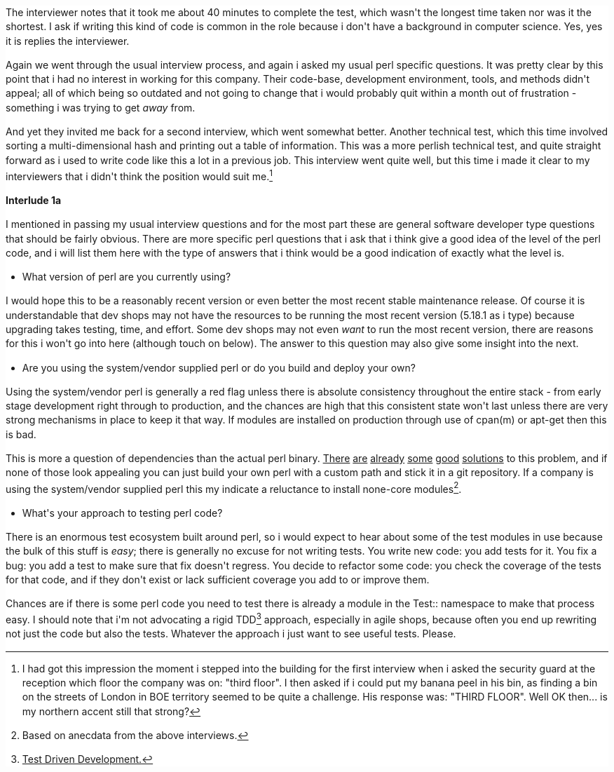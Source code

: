 The interviewer notes that it took me about 40 minutes to complete the test, which wasn't the longest time taken nor was it the shortest. I ask if writing this kind of code is common in the role because i don't have a background in computer science. Yes, yes it is replies the interviewer.

Again we went through the usual interview process, and again i asked my usual perl specific questions. It was pretty clear by this point that i had no interest in working for this company. Their code-base, development environment, tools, and methods didn't appeal; all of which being so outdated and not going to change that i would probably quit within a month out of frustration - something i was trying to get *away* from.

And yet they invited me back for a second interview, which went somewhat better. Another technical test, which this time involved sorting a multi-dimensional hash and printing out a table of information. This was a more perlish technical test, and quite straight forward as i used to write code like this a lot in a previous job. This interview went quite well, but this time i made it clear to my interviewers that i didn't think the position would suit me.[^3]

**Interlude 1a**

I mentioned in passing my usual interview questions and for the most part these are general software developer type questions that should be fairly obvious. There are more specific perl questions that i ask that i think give a good idea of the level of the perl code, and i will list them here with the type of answers that i think would be a good indication of exactly what the level is.

* What version of perl are you currently using?

I would hope this to be a reasonably recent version or even better the most recent stable maintenance release. Of course it is understandable that dev shops may not have the resources to be running the most recent version (5.18.1 as i type) because upgrading takes testing, time, and effort. Some dev shops may not even *want* to run the most recent version, there are reasons for this i won't go into here (although touch on below). The answer to this question may also give some insight into the next.

* Are you using the system/vendor supplied perl or do you build and deploy your own?

Using the system/vendor perl is generally a red flag unless there is absolute consistency throughout the entire stack - from early stage development right through to production, and the chances are high that this consistent state won't last unless there are very strong mechanisms in place to keep it that way. If modules are installed on production through use of cpan(m) or apt-get then this is bad.

This is more a question of dependencies than the actual perl binary. [There](https://metacpan.org/pod/Pinto) [are](https://github.com/tokuhirom/plenv) [already](http://search.cpan.org/~miyagawa/Carton-v1.0.11/) [some](https://stratopan.com/) [good](http://search.cpan.org/~haarg/local-lib-2.000004/) [solutions](http://perlbrew.pl/) to this problem, and if none of those look appealing you can just build your own perl with a custom path and stick it in a git repository. If a company is using the system/vendor supplied perl this my indicate a reluctance to install none-core modules[^4].

* What's your approach to testing perl code?

There is an enormous test ecosystem built around perl, so i would expect to hear about some of the test modules in use because the bulk of this stuff is *easy*; there is generally no excuse for not writing tests. You write new code: you add tests for it. You fix a bug: you add a test to make sure that fix doesn't regress. You decide to refactor some code: you check the coverage of the tests for that code, and if they don't exist or lack sufficient coverage you add to or improve them.

Chances are if there is some perl code you need to test there is already a module in the Test:: namespace to make that process easy. I should note that i'm not advocating a rigid TDD[^5] approach, especially in agile shops, because often you end up rewriting not just the code but also the tests. Whatever the approach i just want to see useful tests. Please.


[^1]: Although it will not last.
[^2]: Which still isn't good enough. If you're rolling your own date parsing code you are almost certainly doing it wrong.
[^3]: I had got this impression the moment i stepped into the building for the first interview when i asked the security guard at the reception which floor the company was on: "third floor". I then asked if i could put my banana peel in his bin, as finding a bin on the streets of London in BOE territory seemed to be quite a challenge. His response was: "THIRD FLOOR". Well OK then... is my northern accent still that strong?
[^4]: Based on anecdata from the above interviews.
[^5]: [Test Driven Development.](http://en.wikipedia.org/wiki/Test-driven_development)
[^6]: I visited the document a few months later, thanks to Firefox's address bar that never forgets, and observed that the same document had been used for several different interviews. If you use Google docs for technical parts of interviews then use a new one each time, otherwise the candidate has full access to any previous answers thanks to the document history. I didn't realise this at the time of the interview.
[^7]: Maybe. How short-lived? What is it doing?
[^8]: A large number of posts on Hacker News would have you believe that this is all these technical tests are made up of: algorithm knowledge and quick fire puzzles. I don't think this is the case.